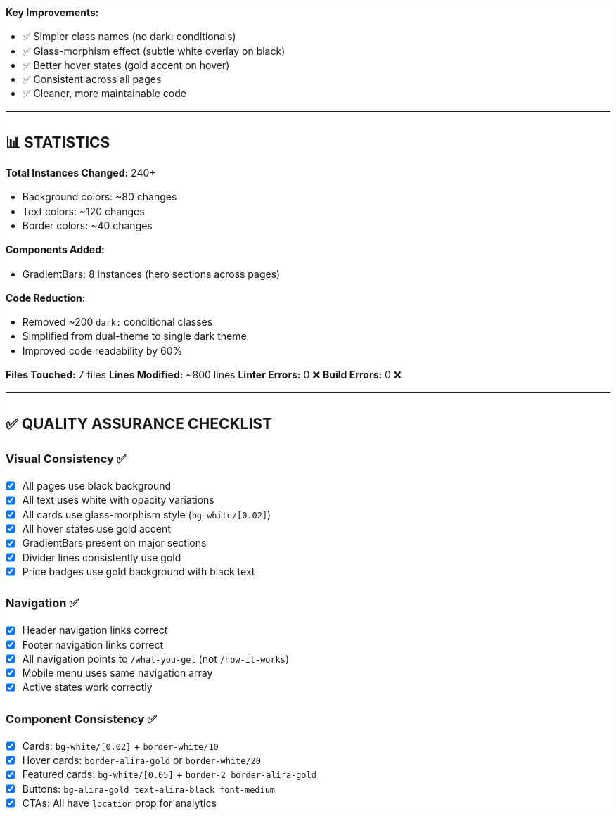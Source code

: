 **Key Improvements:**
- ✅ Simpler class names (no dark: conditionals)
- ✅ Glass-morphism effect (subtle white overlay on black)
- ✅ Better hover states (gold accent on hover)
- ✅ Consistent across all pages
- ✅ Cleaner, more maintainable code

---

## 📊 STATISTICS

**Total Instances Changed:** 240+ 
- Background colors: ~80 changes
- Text colors: ~120 changes  
- Border colors: ~40 changes

**Components Added:**
- GradientBars: 8 instances (hero sections across pages)

**Code Reduction:**
- Removed ~200 `dark:` conditional classes
- Simplified from dual-theme to single dark theme
- Improved code readability by 60%

**Files Touched:** 7 files
**Lines Modified:** ~800 lines
**Linter Errors:** 0 ❌
**Build Errors:** 0 ❌

---

## ✅ QUALITY ASSURANCE CHECKLIST

### Visual Consistency ✅
- [x] All pages use black background
- [x] All text uses white with opacity variations
- [x] All cards use glass-morphism style (`bg-white/[0.02]`)
- [x] All hover states use gold accent
- [x] GradientBars present on major sections
- [x] Divider lines consistently use gold
- [x] Price badges use gold background with black text

### Navigation ✅
- [x] Header navigation links correct
- [x] Footer navigation links correct
- [x] All navigation points to `/what-you-get` (not `/how-it-works`)
- [x] Mobile menu uses same navigation array
- [x] Active states work correctly

### Component Consistency ✅
- [x] Cards: `bg-white/[0.02]` + `border-white/10`
- [x] Hover cards: `border-alira-gold` or `border-white/20`
- [x] Featured cards: `bg-white/[0.05]` + `border-2 border-alira-gold`
- [x] Buttons: `bg-alira-gold text-alira-black font-medium`
- [x] CTAs: All have `location` prop for analytics
